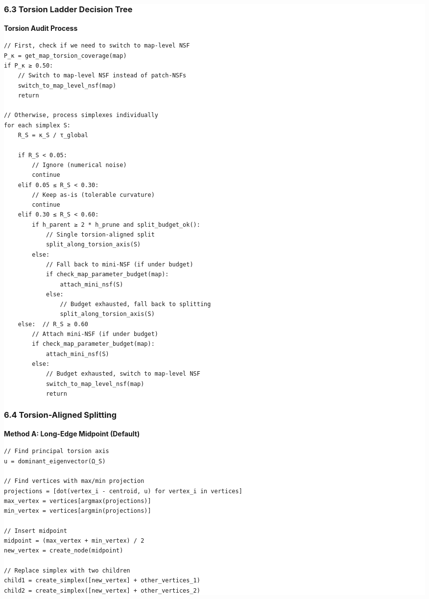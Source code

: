 ### 6.3 Torsion Ladder Decision Tree

**Torsion Audit Process**

```
// First, check if we need to switch to map-level NSF
P_κ = get_map_torsion_coverage(map)
if P_κ ≥ 0.50:
    // Switch to map-level NSF instead of patch-NSFs
    switch_to_map_level_nsf(map)
    return

// Otherwise, process simplexes individually
for each simplex S:
    R_S = κ_S / τ_global

    if R_S < 0.05:
        // Ignore (numerical noise)
        continue
    elif 0.05 ≤ R_S < 0.30:
        // Keep as-is (tolerable curvature)
        continue
    elif 0.30 ≤ R_S < 0.60:
        if h_parent ≥ 2 * h_prune and split_budget_ok():
            // Single torsion-aligned split
            split_along_torsion_axis(S)
        else:
            // Fall back to mini-NSF (if under budget)
            if check_map_parameter_budget(map):
                attach_mini_nsf(S)
            else:
                // Budget exhausted, fall back to splitting
                split_along_torsion_axis(S)
    else:  // R_S ≥ 0.60
        // Attach mini-NSF (if under budget)
        if check_map_parameter_budget(map):
            attach_mini_nsf(S)
        else:
            // Budget exhausted, switch to map-level NSF
            switch_to_map_level_nsf(map)
            return
```

### 6.4 Torsion-Aligned Splitting

**Method A: Long-Edge Midpoint (Default)**

```
// Find principal torsion axis
u = dominant_eigenvector(Ω_S)

// Find vertices with max/min projection
projections = [dot(vertex_i - centroid, u) for vertex_i in vertices]
max_vertex = vertices[argmax(projections)]
min_vertex = vertices[argmin(projections)]

// Insert midpoint
midpoint = (max_vertex + min_vertex) / 2
new_vertex = create_node(midpoint)

// Replace simplex with two children
child1 = create_simplex([new_vertex] + other_vertices_1)
child2 = create_simplex([new_vertex] + other_vertices_2)
```
